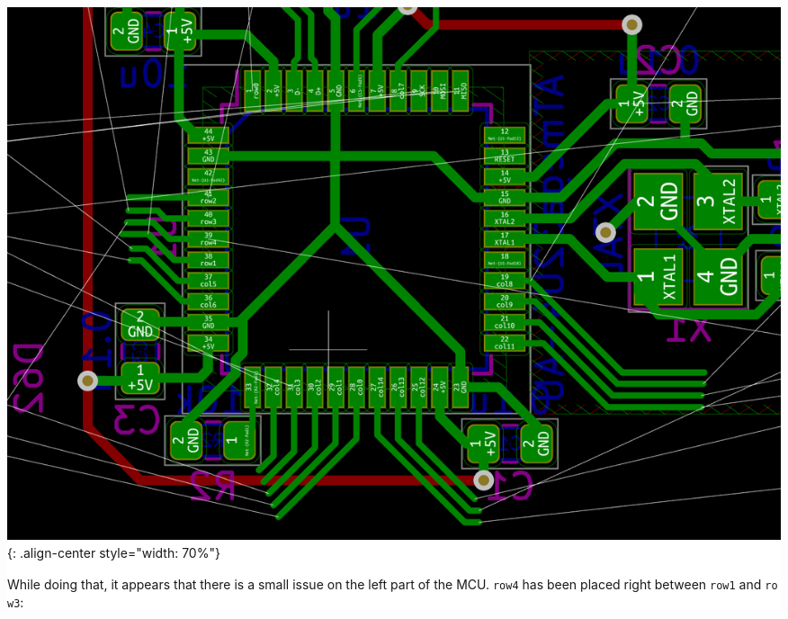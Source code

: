 ![Routing matrix bus out of the MCU](/images/uploads/2020/05/pcb-route-mcu-matrix.png){: .align-center style="width: 70%"}

While doing that, it appears that there is a small issue on the left part of the MCU. `row4` has been placed right between `row1` and `row3`:
